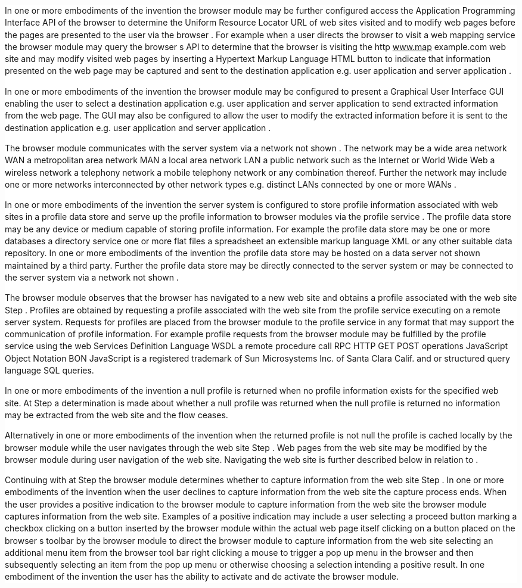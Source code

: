 In one or more embodiments of the invention the browser module may be further configured access the Application Programming Interface API of the browser to determine the Uniform Resource Locator URL of web sites visited and to modify web pages before the pages are presented to the user via the browser . For example when a user directs the browser to visit a web mapping service the browser module may query the browser s API to determine that the browser is visiting the http www.map example.com web site and may modify visited web pages by inserting a Hypertext Markup Language HTML button to indicate that information presented on the web page may be captured and sent to the destination application e.g. user application and server application .

In one or more embodiments of the invention the browser module may be configured to present a Graphical User Interface GUI enabling the user to select a destination application e.g. user application and server application to send extracted information from the web page. The GUI may also be configured to allow the user to modify the extracted information before it is sent to the destination application e.g. user application and server application .

The browser module communicates with the server system via a network not shown . The network may be a wide area network WAN a metropolitan area network MAN a local area network LAN a public network such as the Internet or World Wide Web a wireless network a telephony network a mobile telephony network or any combination thereof. Further the network may include one or more networks interconnected by other network types e.g. distinct LANs connected by one or more WANs .

In one or more embodiments of the invention the server system is configured to store profile information associated with web sites in a profile data store and serve up the profile information to browser modules via the profile service . The profile data store may be any device or medium capable of storing profile information. For example the profile data store may be one or more databases a directory service one or more flat files a spreadsheet an extensible markup language XML or any other suitable data repository. In one or more embodiments of the invention the profile data store may be hosted on a data server not shown maintained by a third party. Further the profile data store may be directly connected to the server system or may be connected to the server system via a network not shown .

The browser module observes that the browser has navigated to a new web site and obtains a profile associated with the web site Step . Profiles are obtained by requesting a profile associated with the web site from the profile service executing on a remote server system. Requests for profiles are placed from the browser module to the profile service in any format that may support the communication of profile information. For example profile requests from the browser module may be fulfilled by the profile service using the web Services Definition Language WSDL a remote procedure call RPC HTTP GET POST operations JavaScript Object Notation BON JavaScript is a registered trademark of Sun Microsystems Inc. of Santa Clara Calif. and or structured query language SQL queries.

In one or more embodiments of the invention a null profile is returned when no profile information exists for the specified web site. At Step a determination is made about whether a null profile was returned when the null profile is returned no information may be extracted from the web site and the flow ceases.

Alternatively in one or more embodiments of the invention when the returned profile is not null the profile is cached locally by the browser module while the user navigates through the web site Step . Web pages from the web site may be modified by the browser module during user navigation of the web site. Navigating the web site is further described below in relation to .

Continuing with at Step the browser module determines whether to capture information from the web site Step . In one or more embodiments of the invention when the user declines to capture information from the web site the capture process ends. When the user provides a positive indication to the browser module to capture information from the web site the browser module captures information from the web site. Examples of a positive indication may include a user selecting a proceed button marking a checkbox clicking on a button inserted by the browser module within the actual web page itself clicking on a button placed on the browser s toolbar by the browser module to direct the browser module to capture information from the web site selecting an additional menu item from the browser tool bar right clicking a mouse to trigger a pop up menu in the browser and then subsequently selecting an item from the pop up menu or otherwise choosing a selection intending a positive result. In one embodiment of the invention the user has the ability to activate and de activate the browser module.
